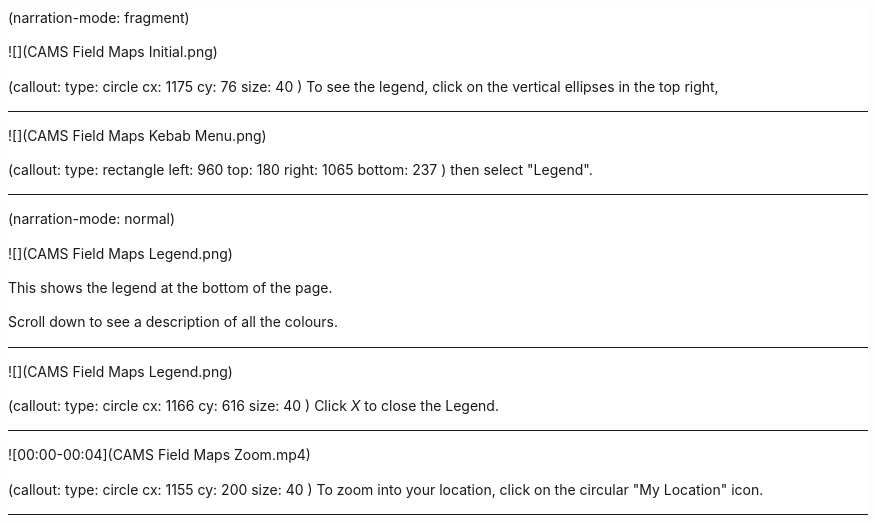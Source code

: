 (narration-mode: fragment)

![](CAMS Field Maps Initial.png)

(callout:
  type: circle
  cx: 1175
  cy: 76
  size: 40
)
To see the legend, click on the vertical ellipses in the top right,

---
![](CAMS Field Maps Kebab Menu.png)

(callout:
  type: rectangle
  left: 960
  top: 180
  right: 1065
  bottom: 237
)
then select "Legend". 

---
(narration-mode: normal)

![](CAMS Field Maps Legend.png)

This shows the legend at the bottom of the page. 

Scroll down to see a description of all the colours.

---
![](CAMS Field Maps Legend.png)

(callout:
  type: circle
  cx: 1166
  cy: 616
  size: 40
)
Click *X* to close the Legend.

---
![00:00-00:04](CAMS Field Maps Zoom.mp4)

(callout:
  type: circle
  cx: 1155
  cy: 200
  size: 40
)
To zoom into your location, click on the circular "My Location" icon.

---